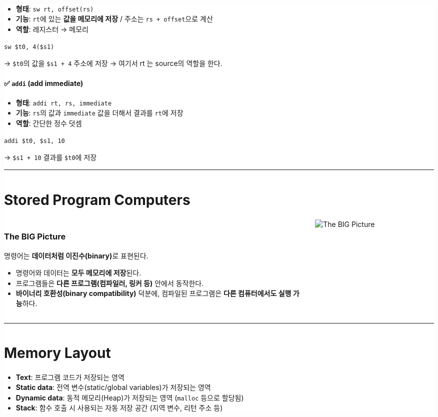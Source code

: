 - **형태**: `sw rt, offset(rs)`
- **기능**: `rt`에 있는 **값을 메모리에 저장**  / 주소는 `rs + offset`으로 계산
- **역할**: 레지스터 → 메모리

```assembly
sw $t0, 4($s1)
```

→ `$t0`의 값을 `$s1 + 4` 주소에 저장
→ 여기서 rt 는 source의 역할을 한다. 

#### ✅ `addi` (add immediate)

- **형태**: `addi rt, rs, immediate`
- **기능**: `rs`의 값과 `immediate` 값을 더해서 결과를 `rt`에 저장
- **역할**: 간단한 정수 덧셈

```assembly
addi $t0, $s1, 10
```

→ `$s1 + 10` 결과를 `$t0`에 저장


---
# **Stored Program Computers**

<div style="display: flex; align-items: flex-start;">
  <div style="margin-right: 20px;">
    <h3>The BIG Picture</h3>
    명령어는 <strong>데이터처럼 이진수(binary)</strong>로 표현된다.  
    <ul>
      <li>명령어와 데이터는 <strong>모두 메모리에 저장</strong>된다.</li>
      <li>프로그램들은 <strong>다른 프로그램(컴파일러, 링커 등)</strong> 안에서 동작한다.</li>
      <li><strong>바이너리 호환성(binary compatibility)</strong> 덕분에, 컴파일된 프로그램은 <strong>다른 컴퓨터에서도 실행 가능</strong>하다.</li>
    </ul>
  </div>
  <img src="Pasted image 20250326140149.png" alt="The BIG Picture" width="250">
</div>


---
# **Memory Layout**

- **Text**: 프로그램 코드가 저장되는 영역
- **Static data**: 전역 변수(static/global variables)가 저장되는 영역
- **Dynamic data**: 동적 메모리(Heap)가 저장되는 영역 (`malloc` 등으로 할당됨)
- **Stack**: 함수 호출 시 사용되는 자동 저장 공간 (지역 변수, 리턴 주소 등)
